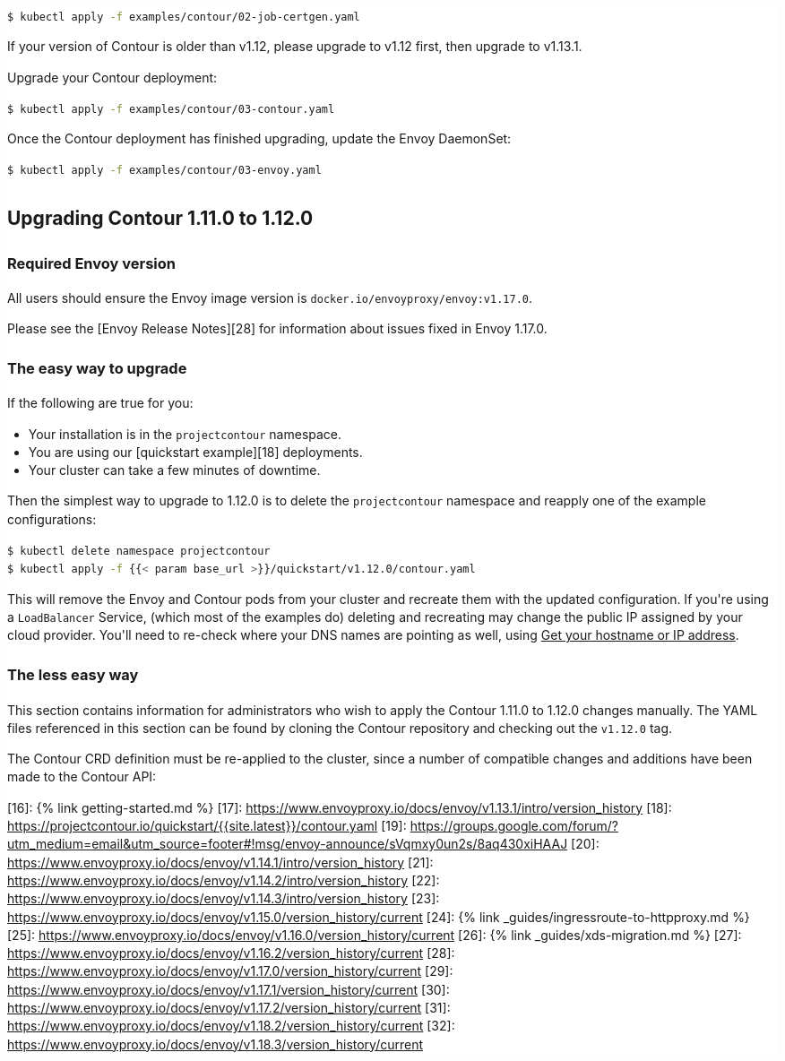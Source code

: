 ```bash
$ kubectl apply -f examples/contour/02-job-certgen.yaml
```

If your version of Contour is older than v1.12, please upgrade to v1.12 first, then upgrade to v1.13.1.

Upgrade your Contour deployment:

```bash
$ kubectl apply -f examples/contour/03-contour.yaml
```

Once the Contour deployment has finished upgrading, update the Envoy DaemonSet:

```bash
$ kubectl apply -f examples/contour/03-envoy.yaml
```

## Upgrading Contour 1.11.0 to 1.12.0

### Required Envoy version

All users should ensure the Envoy image version is `docker.io/envoyproxy/envoy:v1.17.0`.

Please see the [Envoy Release Notes][28] for information about issues fixed in Envoy 1.17.0.

### The easy way to upgrade

If the following are true for you:

* Your installation is in the `projectcontour` namespace.
* You are using our [quickstart example][18] deployments.
* Your cluster can take a few minutes of downtime.

Then the simplest way to upgrade to 1.12.0 is to delete the `projectcontour` namespace and reapply one of the example configurations:

```bash
$ kubectl delete namespace projectcontour
$ kubectl apply -f {{< param base_url >}}/quickstart/v1.12.0/contour.yaml
```

This will remove the Envoy and Contour pods from your cluster and recreate them with the updated configuration.
If you're using a `LoadBalancer` Service, (which most of the examples do) deleting and recreating may change the public IP assigned by your cloud provider.
You'll need to re-check where your DNS names are pointing as well, using [Get your hostname or IP address][12].

### The less easy way

This section contains information for administrators who wish to apply the Contour 1.11.0 to 1.12.0 changes manually.
The YAML files referenced in this section can be found by cloning the Contour repository and checking out the `v1.12.0` tag.

The Contour CRD definition must be re-applied to the cluster, since a number of compatible changes and additions have been made to the Contour API:


[1]: {{site.github.repository_url}}/blob/{{site.latest}}/examples
[2]: {{site.github.repository_url}}/blob/v1.0.0/examples
[3]: /docs/{{site.latest}}/config/fundamentals
[4]: /docs/{{site.latest}}/config/annotations
[5]: {{site.github.repository_url}}/issues/899
[6]: /docs/{{site.latest}}/configuration
[7]: {{site.github.repository_url}}/blob/{{site.latest}}/examples/contour/README.md
[8]: {{site.github.repository_url}}/blob/{{site.latest}}/examples/contour/02-rbac.yaml#L71
[9]: {{site.github.repository_url}}/blob/{{site.latest}}/examples/contour/02-rbac.yaml
[10]: https://www.envoyproxy.io/docs/envoy/v1.11.2/intro/version_history
[11]: {{site.github.repository_url}}/blob/v0.15.3/examples/
[12]: /docs/{{site.latest}}/deploy-options
[13]: https://hub.docker.com/r/projectcontour/contour
[14]: /docs/{{site.latest}}/grpc-tls-howto
[15]: https://www.envoyproxy.io/docs/envoy/v1.12.2/intro/version_history
[16]: {% link getting-started.md %}
[17]: https://www.envoyproxy.io/docs/envoy/v1.13.1/intro/version_history
[18]: https://projectcontour.io/quickstart/{{site.latest}}/contour.yaml
[19]: https://groups.google.com/forum/?utm_medium=email&utm_source=footer#!msg/envoy-announce/sVqmxy0un2s/8aq430xiHAAJ
[20]: https://www.envoyproxy.io/docs/envoy/v1.14.1/intro/version_history
[21]: https://www.envoyproxy.io/docs/envoy/v1.14.2/intro/version_history
[22]: https://www.envoyproxy.io/docs/envoy/v1.14.3/intro/version_history
[23]: https://www.envoyproxy.io/docs/envoy/v1.15.0/version_history/current
[24]: {% link _guides/ingressroute-to-httpproxy.md %}
[25]: https://www.envoyproxy.io/docs/envoy/v1.16.0/version_history/current
[26]: {% link _guides/xds-migration.md %}
[27]: https://www.envoyproxy.io/docs/envoy/v1.16.2/version_history/current
[28]: https://www.envoyproxy.io/docs/envoy/v1.17.0/version_history/current
[29]: https://www.envoyproxy.io/docs/envoy/v1.17.1/version_history/current
[30]: https://www.envoyproxy.io/docs/envoy/v1.17.2/version_history/current
[31]: https://www.envoyproxy.io/docs/envoy/v1.18.2/version_history/current
[32]: https://www.envoyproxy.io/docs/envoy/v1.18.3/version_history/current